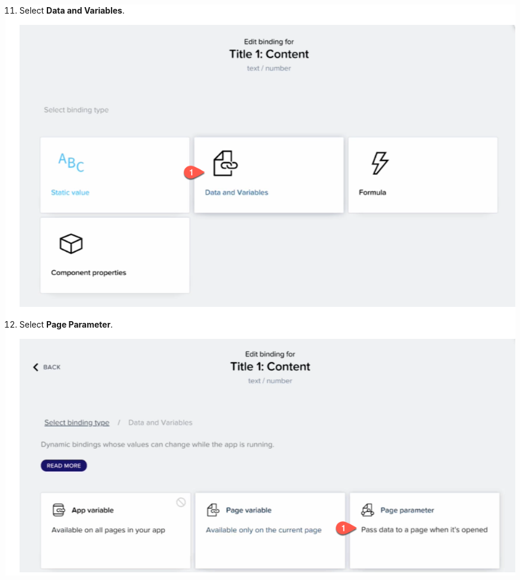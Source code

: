 11. Select **Data and Variables**.

    <img src="./bindingdatavariables.png">

12. Select **Page Parameter**.

    <img src="./bindingpageparameter.png">
